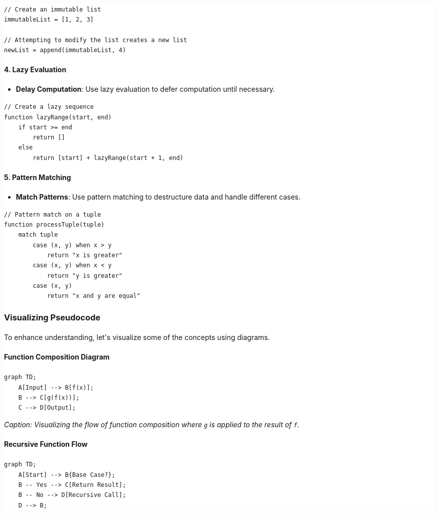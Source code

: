 ```pseudocode
// Create an immutable list
immutableList = [1, 2, 3]

// Attempting to modify the list creates a new list
newList = append(immutableList, 4)
```

#### 4. Lazy Evaluation

- **Delay Computation**: Use lazy evaluation to defer computation until necessary.

```pseudocode
// Create a lazy sequence
function lazyRange(start, end)
    if start >= end
        return []
    else
        return [start] + lazyRange(start + 1, end)
```

#### 5. Pattern Matching

- **Match Patterns**: Use pattern matching to destructure data and handle different cases.

```pseudocode
// Pattern match on a tuple
function processTuple(tuple)
    match tuple
        case (x, y) when x > y
            return "x is greater"
        case (x, y) when x < y
            return "y is greater"
        case (x, y)
            return "x and y are equal"
```

### Visualizing Pseudocode

To enhance understanding, let's visualize some of the concepts using diagrams.

#### Function Composition Diagram

```mermaid
graph TD;
    A[Input] --> B[f(x)];
    B --> C[g(f(x))];
    C --> D[Output];
```

*Caption: Visualizing the flow of function composition where `g` is applied to the result of `f`.*

#### Recursive Function Flow

```mermaid
graph TD;
    A[Start] --> B{Base Case?};
    B -- Yes --> C[Return Result];
    B -- No --> D[Recursive Call];
    D --> B;
```
